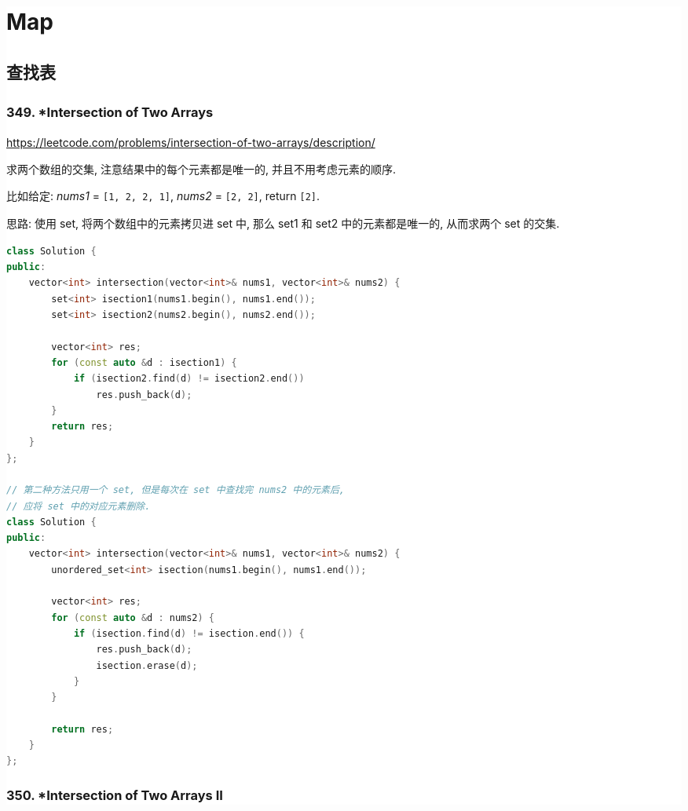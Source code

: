 # Map

## 查找表

### 349. *Intersection of Two Arrays

https://leetcode.com/problems/intersection-of-two-arrays/description/

求两个数组的交集, 注意结果中的每个元素都是唯一的, 并且不用考虑元素的顺序.

比如给定: *nums1* = `[1, 2, 2, 1]`, *nums2* = `[2, 2]`, return `[2]`.

思路: 使用 set, 将两个数组中的元素拷贝进 set 中, 那么 set1 和 set2 中的元素都是唯一的, 从而求两个 set 的交集.

```cpp
class Solution {
public:
    vector<int> intersection(vector<int>& nums1, vector<int>& nums2) {
        set<int> isection1(nums1.begin(), nums1.end());
        set<int> isection2(nums2.begin(), nums2.end());

        vector<int> res;
        for (const auto &d : isection1) {
            if (isection2.find(d) != isection2.end())
                res.push_back(d);
        }
        return res;
    }
};

// 第二种方法只用一个 set, 但是每次在 set 中查找完 nums2 中的元素后,
// 应将 set 中的对应元素删除.
class Solution {
public:
    vector<int> intersection(vector<int>& nums1, vector<int>& nums2) {
        unordered_set<int> isection(nums1.begin(), nums1.end());

        vector<int> res;
        for (const auto &d : nums2) {
            if (isection.find(d) != isection.end()) {
                res.push_back(d);
                isection.erase(d);
            }
        }

        return res;
    }
};
```



### 350. *Intersection of Two Arrays II
